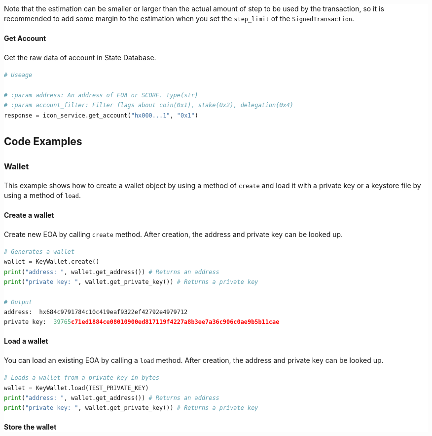 Note that the estimation can be smaller or larger than the actual amount of step to be used by the transaction, so it is recommended to add some margin to the estimation when you set the `step_limit` of the `SignedTransaction`.



#### Get Account

Get the raw data of account in State Database.

```python
# Useage

# :param address: An address of EOA or SCORE. type(str)
# :param account_filter: Filter flags about coin(0x1), stake(0x2), delegation(0x4)
response = icon_service.get_account("hx000...1", "0x1")
```

#### 

## Code Examples

### Wallet

This example shows how to create a wallet object by using a method of `create` and load it with a private key or a keystore file by using a method of `load`.

#### Create a wallet

Create new EOA by calling `create` method. After creation, the address and private key can be looked up.

```python
# Generates a wallet 
wallet = KeyWallet.create() 
print("address: ", wallet.get_address()) # Returns an address
print("private key: ", wallet.get_private_key()) # Returns a private key

# Output
address:  hx684c9791784c10c419eaf9322ef42792e4979712
private key:  39765c71ed1884ce08010900ed817119f4227a8b3ee7a36c906c0ae9b5b11cae
```

#### Load a wallet

You can load an existing EOA by calling a `load` method. After creation, the address and private key can be looked up.

```python
# Loads a wallet from a private key in bytes
wallet = KeyWallet.load(TEST_PRIVATE_KEY) 
print("address: ", wallet.get_address()) # Returns an address
print("private key: ", wallet.get_private_key()) # Returns a private key
```

#### Store the wallet
